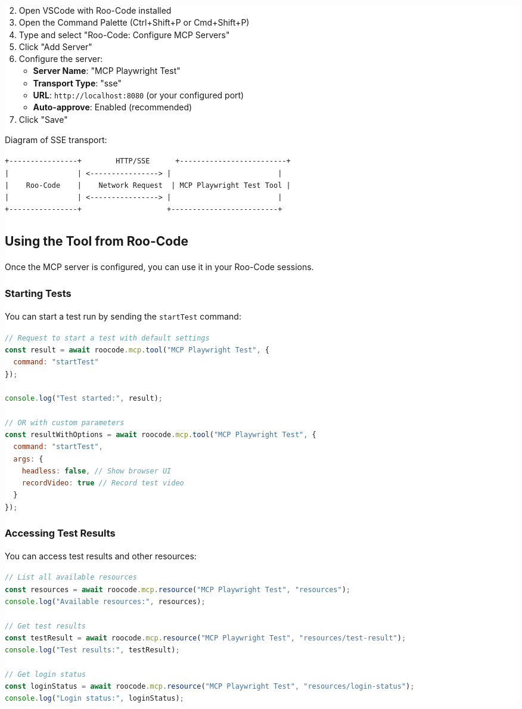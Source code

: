 2. Open VSCode with Roo-Code installed
3. Open the Command Palette (Ctrl+Shift+P or Cmd+Shift+P)
4. Type and select "Roo-Code: Configure MCP Servers"
5. Click "Add Server"
6. Configure the server:
   - **Server Name**: "MCP Playwright Test"
   - **Transport Type**: "sse"
   - **URL**: `http://localhost:8080` (or your configured port)
   - **Auto-approve**: Enabled (recommended)
7. Click "Save"

Diagram of SSE transport:
```
+----------------+        HTTP/SSE      +-------------------------+
|                | <----------------> |                         |
|    Roo-Code    |    Network Request  | MCP Playwright Test Tool |
|                | <----------------> |                         |
+----------------+                    +-------------------------+
```

## Using the Tool from Roo-Code

Once the MCP server is configured, you can use it in your Roo-Code sessions.

### Starting Tests

You can start a test run by sending the `startTest` command:

```javascript
// Request to start a test with default settings
const result = await roocode.mcp.tool("MCP Playwright Test", {
  command: "startTest"
});

console.log("Test started:", result);

// OR with custom parameters
const resultWithOptions = await roocode.mcp.tool("MCP Playwright Test", {
  command: "startTest",
  args: { 
    headless: false, // Show browser UI
    recordVideo: true // Record test video
  }
});
```

### Accessing Test Results

You can access test results and other resources:

```javascript
// List all available resources
const resources = await roocode.mcp.resource("MCP Playwright Test", "resources");
console.log("Available resources:", resources);

// Get test results
const testResult = await roocode.mcp.resource("MCP Playwright Test", "resources/test-result");
console.log("Test results:", testResult);

// Get login status
const loginStatus = await roocode.mcp.resource("MCP Playwright Test", "resources/login-status");
console.log("Login status:", loginStatus);
```
